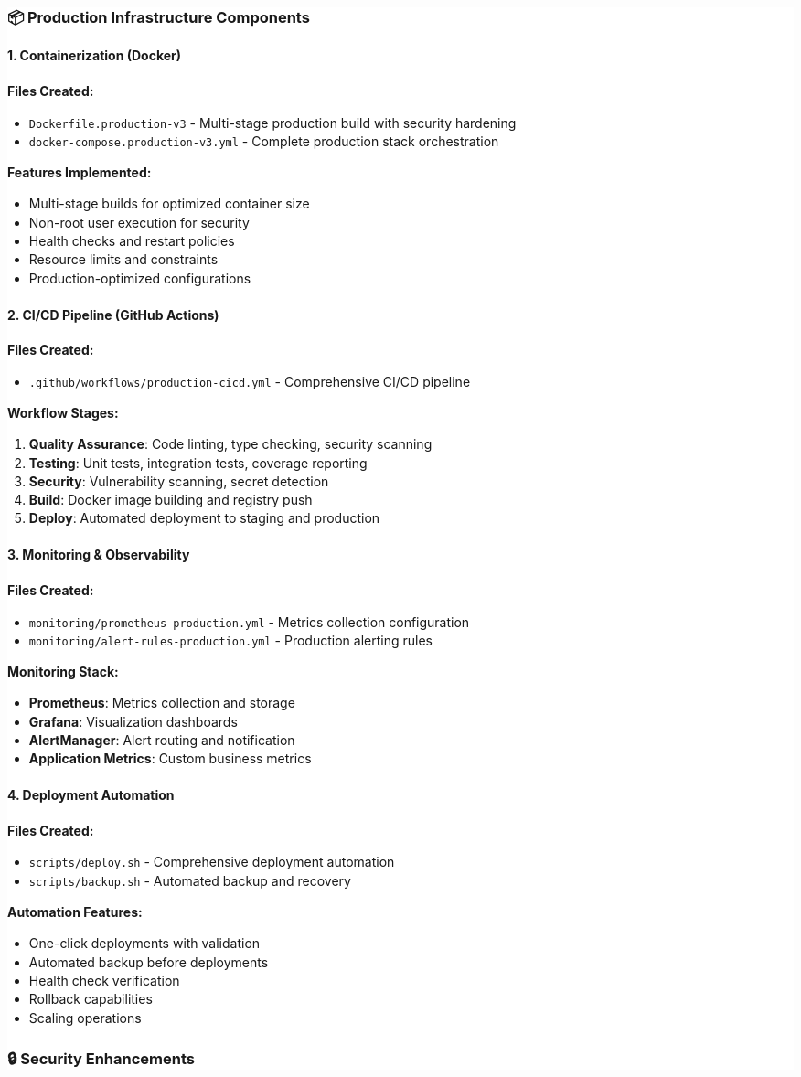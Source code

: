 ### 📦 Production Infrastructure Components

#### 1. Containerization (Docker)

**Files Created:**
- `Dockerfile.production-v3` - Multi-stage production build with security hardening
- `docker-compose.production-v3.yml` - Complete production stack orchestration

**Features Implemented:**
- Multi-stage builds for optimized container size
- Non-root user execution for security
- Health checks and restart policies
- Resource limits and constraints
- Production-optimized configurations

#### 2. CI/CD Pipeline (GitHub Actions)

**Files Created:**
- `.github/workflows/production-cicd.yml` - Comprehensive CI/CD pipeline

**Workflow Stages:**

1. **Quality Assurance**: Code linting, type checking, security scanning
2. **Testing**: Unit tests, integration tests, coverage reporting
3. **Security**: Vulnerability scanning, secret detection
4. **Build**: Docker image building and registry push
5. **Deploy**: Automated deployment to staging and production

#### 3. Monitoring & Observability

**Files Created:**
- `monitoring/prometheus-production.yml` - Metrics collection configuration
- `monitoring/alert-rules-production.yml` - Production alerting rules

**Monitoring Stack:**
- **Prometheus**: Metrics collection and storage
- **Grafana**: Visualization dashboards
- **AlertManager**: Alert routing and notification
- **Application Metrics**: Custom business metrics

#### 4. Deployment Automation

**Files Created:**
- `scripts/deploy.sh` - Comprehensive deployment automation
- `scripts/backup.sh` - Automated backup and recovery

**Automation Features:**
- One-click deployments with validation
- Automated backup before deployments
- Health check verification
- Rollback capabilities
- Scaling operations

### 🔒 Security Enhancements
